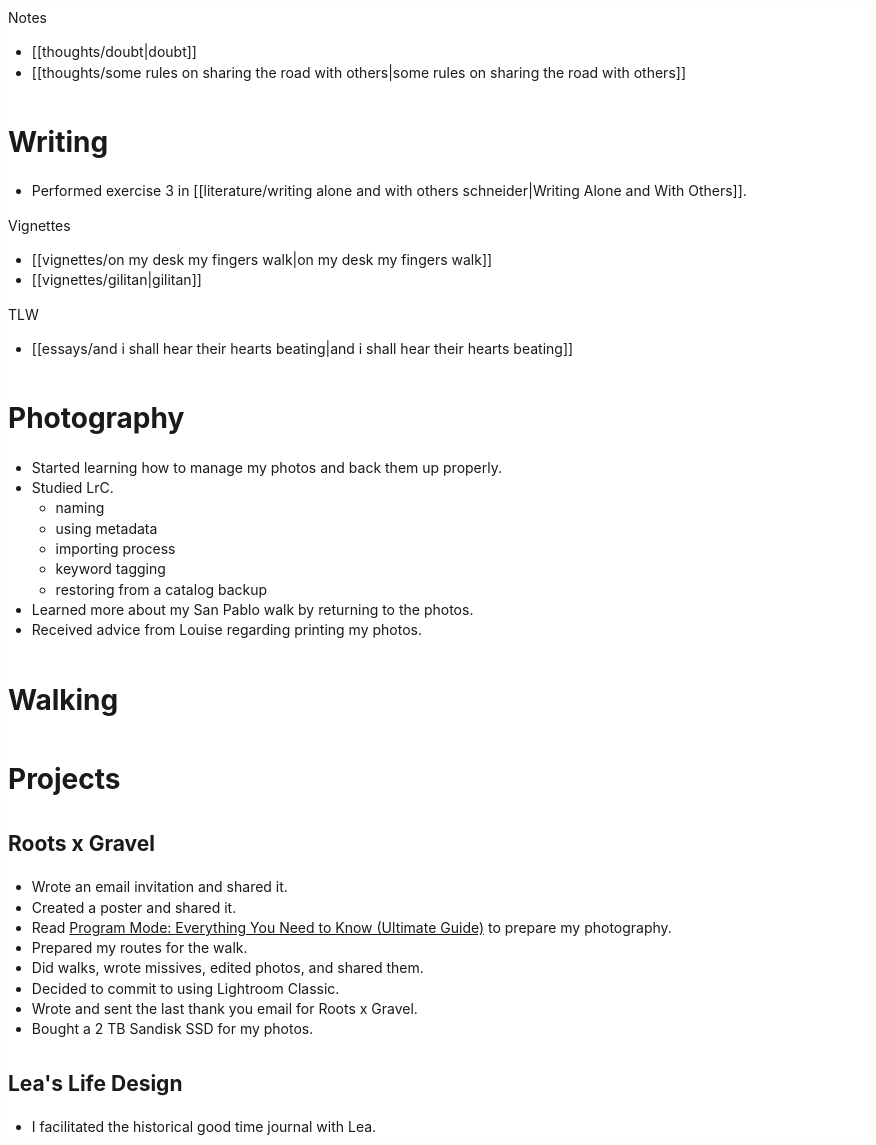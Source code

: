 Notes
- [[thoughts/doubt|doubt]]
- [[thoughts/some rules on sharing the road with others|some rules on sharing the road with others]]

# Writing

- Performed exercise 3 in [[literature/writing alone and with others schneider|Writing Alone and With Others]].

Vignettes
- [[vignettes/on my desk my fingers walk|on my desk my fingers walk]]
- [[vignettes/gilitan|gilitan]]

TLW
- [[essays/and i shall hear their hearts beating|and i shall hear their hearts beating]]

# Photography

- Started learning how to manage my photos and back them up properly.
- Studied LrC.
	- naming
	- using metadata
	- importing process
	- keyword tagging
	- restoring from a catalog backup
- Learned more about my San Pablo walk by returning to the photos.
- Received advice from Louise regarding printing my photos.

# Walking

# Projects

## Roots x Gravel

- Wrote an email invitation and shared it.
- Created a poster and shared it.
- Read [Program Mode: Everything You Need to Know (Ultimate Guide)](https://digital-photography-school.com/understanding-program-mode-on-your-camera/) to prepare my photography.
- Prepared my routes for the walk.
- Did walks, wrote missives, edited photos, and shared them.
- Decided to commit to using Lightroom Classic.
- Wrote and sent the last thank you email for Roots x Gravel.
- Bought a 2 TB Sandisk SSD for my photos.

## Lea's Life Design

- I facilitated the historical good time journal with Lea.
